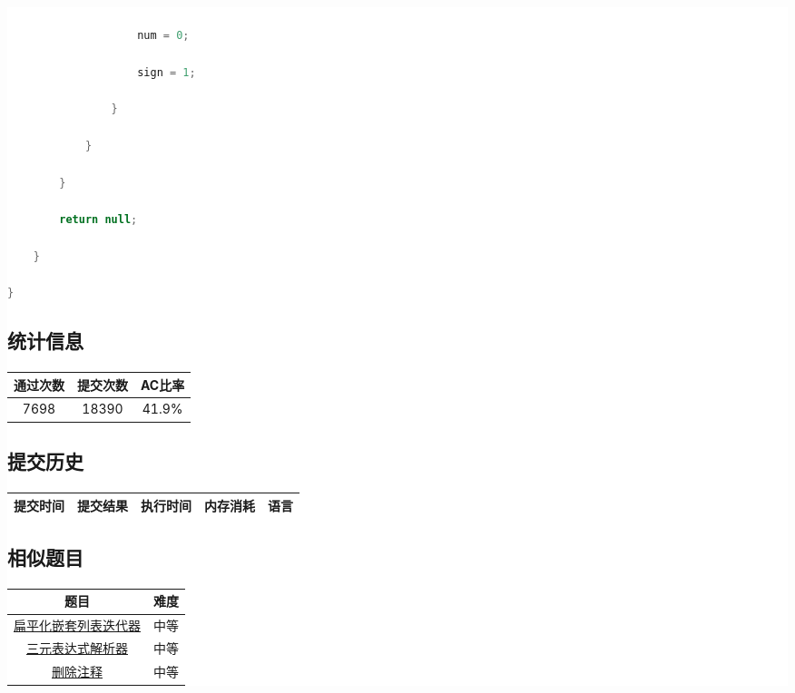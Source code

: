 ```java

                    num = 0;

                    sign = 1;

                }

            }

        }

        return null;

    }

}

```



## 统计信息
| 通过次数 | 提交次数 | AC比率 |
| :------: | :------: | :------: |
|    7698    |    18390    |   41.9%   |

## 提交历史
| 提交时间 | 提交结果 | 执行时间 |  内存消耗  | 语言 |
| :------: | :------: | :------: | :--------: | :--------: |


## 相似题目
|                             题目                             | 难度 |
| :----------------------------------------------------------: | :---------: |
| [扁平化嵌套列表迭代器](https://leetcode-cn.com/problems/flatten-nested-list-iterator/) | 中等|
| [三元表达式解析器](https://leetcode-cn.com/problems/ternary-expression-parser/) | 中等|
| [删除注释](https://leetcode-cn.com/problems/remove-comments/) | 中等|
